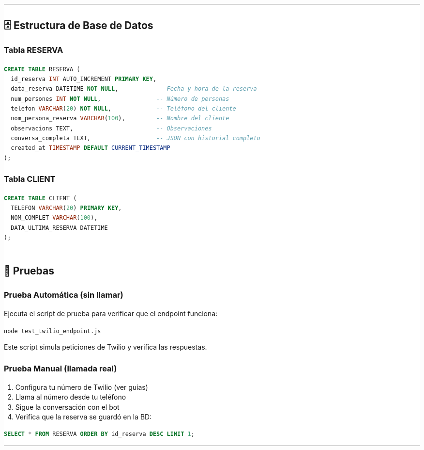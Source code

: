```
```

---

## 🗄️ Estructura de Base de Datos

### Tabla RESERVA

```sql
CREATE TABLE RESERVA (
  id_reserva INT AUTO_INCREMENT PRIMARY KEY,
  data_reserva DATETIME NOT NULL,           -- Fecha y hora de la reserva
  num_persones INT NOT NULL,                -- Número de personas
  telefon VARCHAR(20) NOT NULL,             -- Teléfono del cliente
  nom_persona_reserva VARCHAR(100),         -- Nombre del cliente
  observacions TEXT,                        -- Observaciones
  conversa_completa TEXT,                   -- JSON con historial completo
  created_at TIMESTAMP DEFAULT CURRENT_TIMESTAMP
);
```

### Tabla CLIENT

```sql
CREATE TABLE CLIENT (
  TELEFON VARCHAR(20) PRIMARY KEY,
  NOM_COMPLET VARCHAR(100),
  DATA_ULTIMA_RESERVA DATETIME
);
```

---

## 🧪 Pruebas

### Prueba Automática (sin llamar)

Ejecuta el script de prueba para verificar que el endpoint funciona:

```bash
node test_twilio_endpoint.js
```

Este script simula peticiones de Twilio y verifica las respuestas.

### Prueba Manual (llamada real)

1. Configura tu número de Twilio (ver guías)
2. Llama al número desde tu teléfono
3. Sigue la conversación con el bot
4. Verifica que la reserva se guardó en la BD:

```sql
SELECT * FROM RESERVA ORDER BY id_reserva DESC LIMIT 1;
```

---